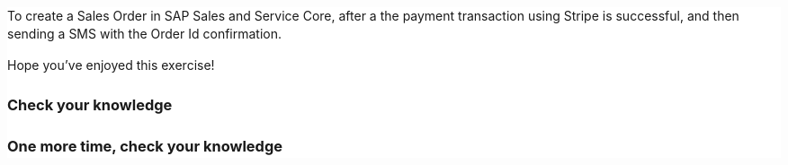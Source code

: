 To create a Sales Order in SAP Sales and Service Core, after a the payment transaction using Stripe is successful, and then sending a SMS with the Order Id confirmation.

Hope you’ve enjoyed this exercise!

### Check your knowledge

### One more time, check your knowledge































